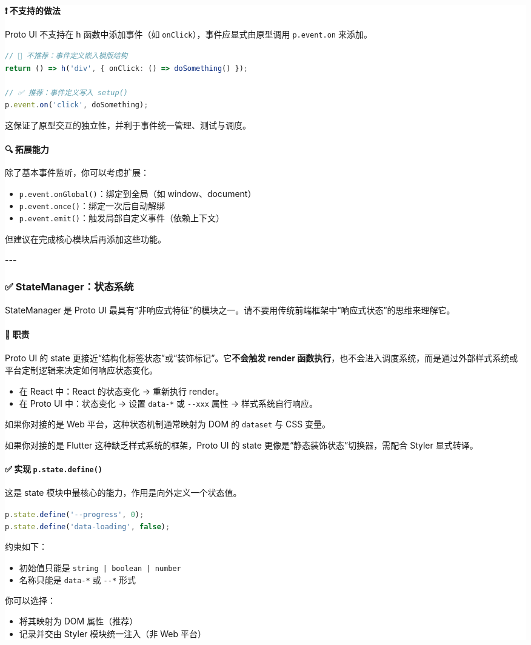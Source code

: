 #### ❗ 不支持的做法

Proto UI 不支持在 h 函数中添加事件（如 `onClick`），事件应显式由原型调用 `p.event.on` 来添加。

```ts
// 🚫 不推荐：事件定义嵌入模版结构
return () => h('div', { onClick: () => doSomething() });

// ✅ 推荐：事件定义写入 setup()
p.event.on('click', doSomething);
```

这保证了原型交互的独立性，并利于事件统一管理、测试与调度。

#### 🔍 拓展能力

除了基本事件监听，你可以考虑扩展：

- `p.event.onGlobal()`：绑定到全局（如 window、document）
- `p.event.once()`：绑定一次后自动解绑
- `p.event.emit()`：触发局部自定义事件（依赖上下文）

但建议在完成核心模块后再添加这些功能。

\---

### ✅ StateManager：状态系统

StateManager 是 Proto UI 最具有“非响应式特征”的模块之一。请不要用传统前端框架中“响应式状态”的思维来理解它。

#### 🧭 职责

Proto UI 的 state 更接近“结构化标签状态”或“装饰标记”。它**不会触发 render 函数执行**，也不会进入调度系统，而是通过外部样式系统或平台定制逻辑来决定如何响应状态变化。

- 在 React 中：React 的状态变化 -> 重新执行 render。
- 在 Proto UI 中：状态变化 -> 设置 `data-*` 或 `--xxx` 属性 -> 样式系统自行响应。

如果你对接的是 Web 平台，这种状态机制通常映射为 DOM 的 `dataset` 与 CSS 变量。

如果你对接的是 Flutter 这种缺乏样式系统的框架，Proto UI 的 state 更像是“静态装饰状态”切换器，需配合 Styler 显式转译。

#### ✅ 实现 `p.state.define()`

这是 state 模块中最核心的能力，作用是向外定义一个状态值。

```ts
p.state.define('--progress', 0);
p.state.define('data-loading', false);
```

约束如下：

- 初始值只能是 `string | boolean | number`
- 名称只能是 `data-*` 或 `--*` 形式

你可以选择：

- 将其映射为 DOM 属性（推荐）
- 记录并交由 Styler 模块统一注入（非 Web 平台）
